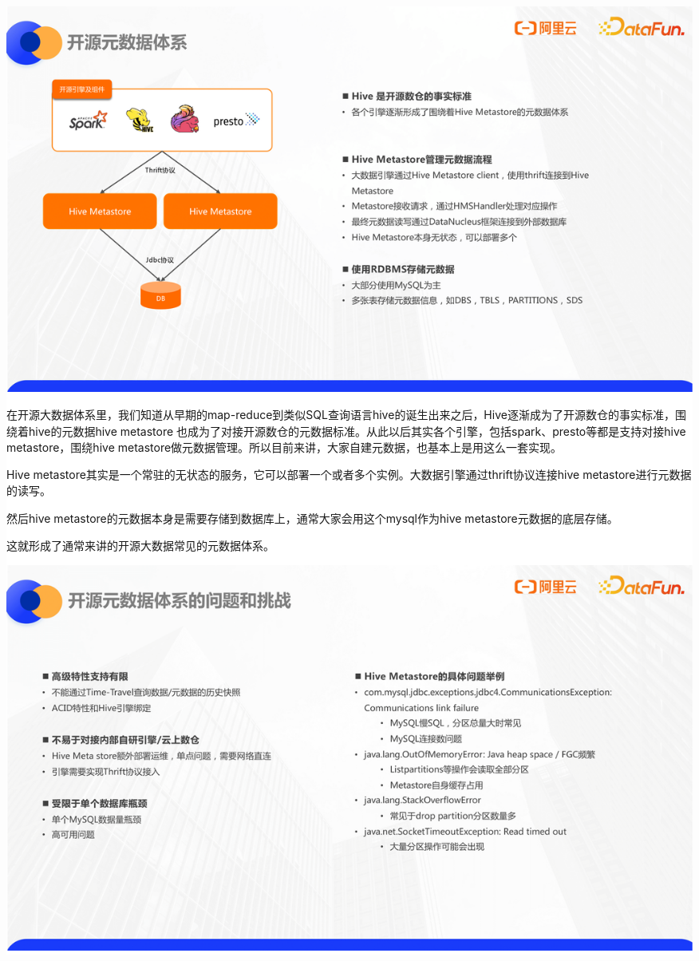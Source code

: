 ![meta-9](./images/aliyun-meta/09.png)

在开源大数据体系里，我们知道从早期的map-reduce到类似SQL查询语言hive的诞生出来之后，Hive逐渐成为了开源数仓的事实标准，围绕着hive的元数据hive metastore 也成为了对接开源数仓的元数据标准。从此以后其实各个引擎，包括spark、presto等都是支持对接hive metastore，围绕hive metastore做元数据管理。所以目前来讲，大家自建元数据，也基本上是用这么一套实现。

Hive metastore其实是一个常驻的无状态的服务，它可以部署一个或者多个实例。大数据引擎通过thrift协议连接hive metastore进行元数据的读写。

然后hive metastore的元数据本身是需要存储到数据库上，通常大家会用这个mysql作为hive metastore元数据的底层存储。   

这就形成了通常来讲的开源大数据常见的元数据体系。

![meta-10](./images/aliyun-meta/10.png)
